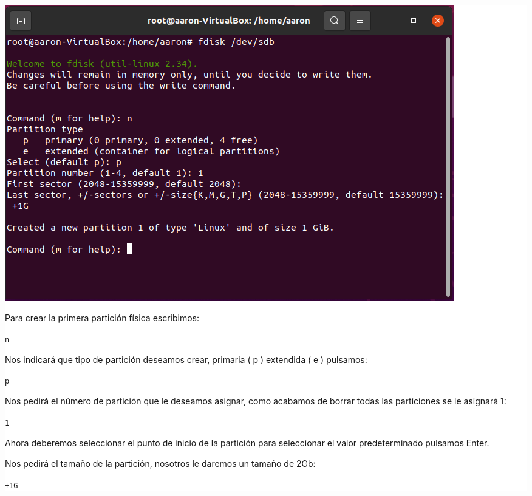 ![alt text](https://github.com/19-21-29/Practica1_SO2/blob/main/Practica/Paso12.PNG)

Para crear la primera partición física escribimos:
```
n
```

Nos indicará que tipo de partición deseamos crear, primaria ( p ) extendida ( e ) pulsamos:
```
p
```

Nos pedirá el número de partición que le deseamos asignar, como acabamos de borrar todas las particiones se le asignará 1:
```
1
```

Ahora deberemos seleccionar el punto de inicio de la partición para seleccionar el valor predeterminado pulsamos Enter.

Nos pedirá el tamaño de la partición, nosotros le daremos un tamaño de 2Gb:
```
+1G
```
